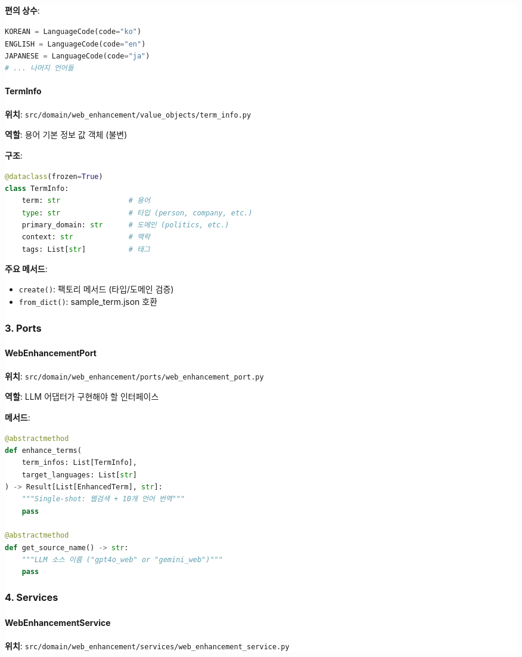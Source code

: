 **편의 상수**:
```python
KOREAN = LanguageCode(code="ko")
ENGLISH = LanguageCode(code="en")
JAPANESE = LanguageCode(code="ja")
# ... 나머지 언어들
```

#### TermInfo
**위치**: `src/domain/web_enhancement/value_objects/term_info.py`

**역할**: 용어 기본 정보 값 객체 (불변)

**구조**:
```python
@dataclass(frozen=True)
class TermInfo:
    term: str                # 용어
    type: str                # 타입 (person, company, etc.)
    primary_domain: str      # 도메인 (politics, etc.)
    context: str             # 맥락
    tags: List[str]          # 태그
```

**주요 메서드**:
- `create()`: 팩토리 메서드 (타입/도메인 검증)
- `from_dict()`: sample_term.json 호환

### 3. Ports

#### WebEnhancementPort
**위치**: `src/domain/web_enhancement/ports/web_enhancement_port.py`

**역할**: LLM 어댑터가 구현해야 할 인터페이스

**메서드**:
```python
@abstractmethod
def enhance_terms(
    term_infos: List[TermInfo],
    target_languages: List[str]
) -> Result[List[EnhancedTerm], str]:
    """Single-shot: 웹검색 + 10개 언어 번역"""
    pass

@abstractmethod
def get_source_name() -> str:
    """LLM 소스 이름 ("gpt4o_web" or "gemini_web")"""
    pass
```

### 4. Services

#### WebEnhancementService
**위치**: `src/domain/web_enhancement/services/web_enhancement_service.py`
